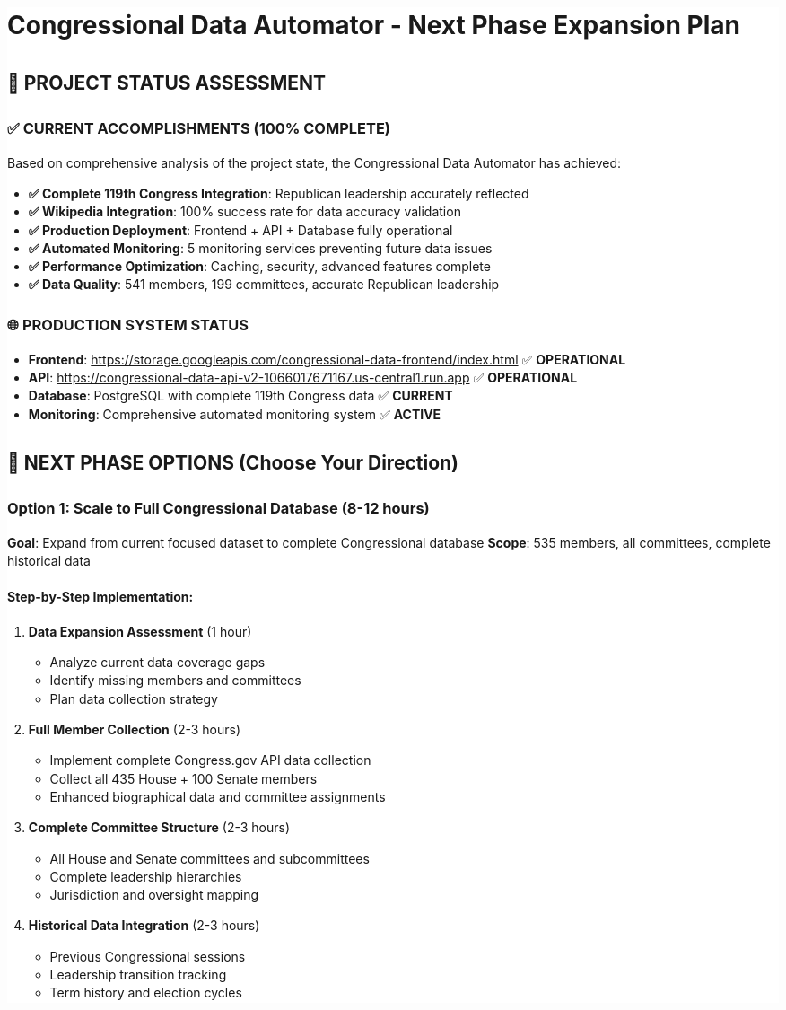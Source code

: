 # Congressional Data Automator - Next Phase Expansion Plan

## 🎯 PROJECT STATUS ASSESSMENT

### ✅ CURRENT ACCOMPLISHMENTS (100% COMPLETE)
Based on comprehensive analysis of the project state, the Congressional Data Automator has achieved:

- **✅ Complete 119th Congress Integration**: Republican leadership accurately reflected
- **✅ Wikipedia Integration**: 100% success rate for data accuracy validation
- **✅ Production Deployment**: Frontend + API + Database fully operational
- **✅ Automated Monitoring**: 5 monitoring services preventing future data issues
- **✅ Performance Optimization**: Caching, security, advanced features complete
- **✅ Data Quality**: 541 members, 199 committees, accurate Republican leadership

### 🌐 PRODUCTION SYSTEM STATUS
- **Frontend**: https://storage.googleapis.com/congressional-data-frontend/index.html ✅ **OPERATIONAL**
- **API**: https://congressional-data-api-v2-1066017671167.us-central1.run.app ✅ **OPERATIONAL**
- **Database**: PostgreSQL with complete 119th Congress data ✅ **CURRENT**
- **Monitoring**: Comprehensive automated monitoring system ✅ **ACTIVE**

## 🚀 NEXT PHASE OPTIONS (Choose Your Direction)

### Option 1: Scale to Full Congressional Database (8-12 hours)
**Goal**: Expand from current focused dataset to complete Congressional database
**Scope**: 535 members, all committees, complete historical data

#### **Step-by-Step Implementation**:
1. **Data Expansion Assessment** (1 hour)
   - Analyze current data coverage gaps
   - Identify missing members and committees
   - Plan data collection strategy

2. **Full Member Collection** (2-3 hours)
   - Implement complete Congress.gov API data collection
   - Collect all 435 House + 100 Senate members
   - Enhanced biographical data and committee assignments

3. **Complete Committee Structure** (2-3 hours)
   - All House and Senate committees and subcommittees
   - Complete leadership hierarchies
   - Jurisdiction and oversight mapping

4. **Historical Data Integration** (2-3 hours)
   - Previous Congressional sessions
   - Leadership transition tracking
   - Term history and election cycles
